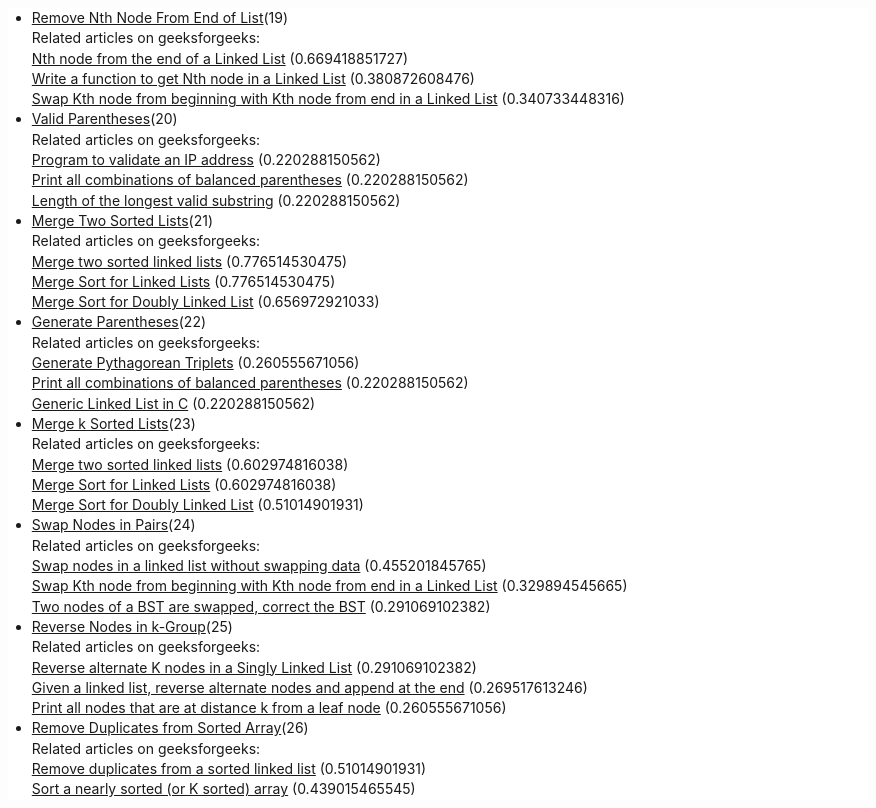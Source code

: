 - [Remove Nth Node From End of List](https://leetcode.com/problems/remove-nth-node-from-end-of-list/)(19)  
    Related articles on geeksforgeeks:  
    [Nth node from the end of a Linked List](http://www.geeksforgeeks.org/nth-node-from-the-end-of-a-linked-list/) (0.669418851727)  
    [Write a function to get Nth node in a Linked List](http://www.geeksforgeeks.org/write-a-function-to-get-nth-node-in-a-linked-list/) (0.380872608476)  
    [Swap Kth node from beginning with Kth node from end in a Linked List](http://www.geeksforgeeks.org/swap-kth-node-from-beginning-with-kth-node-from-end-in-a-linked-list/) (0.340733448316)
- [Valid Parentheses](https://leetcode.com/problems/valid-parentheses/)(20)  
    Related articles on geeksforgeeks:  
    [Program to validate an IP address](http://www.geeksforgeeks.org/program-to-validate-an-ip-address/) (0.220288150562)  
    [Print all combinations of balanced parentheses](http://www.geeksforgeeks.org/print-all-combinations-of-balanced-parentheses/) (0.220288150562)  
    [Length of the longest valid substring](http://www.geeksforgeeks.org/length-of-the-longest-valid-substring/) (0.220288150562)
- [Merge Two Sorted Lists](https://leetcode.com/problems/merge-two-sorted-lists/)(21)  
    Related articles on geeksforgeeks:  
    [Merge two sorted linked lists](http://www.geeksforgeeks.org/merge-two-sorted-linked-lists/) (0.776514530475)  
    [Merge Sort for Linked Lists](http://www.geeksforgeeks.org/merge-sort-for-linked-list/) (0.776514530475)  
    [Merge Sort for Doubly Linked List](http://www.geeksforgeeks.org/merge-sort-for-doubly-linked-list/) (0.656972921033)
- [Generate Parentheses](https://leetcode.com/problems/generate-parentheses/)(22)  
    Related articles on geeksforgeeks:  
    [Generate Pythagorean Triplets](http://www.geeksforgeeks.org/generate-pythagorean-triplets/) (0.260555671056)  
    [Print all combinations of balanced parentheses](http://www.geeksforgeeks.org/print-all-combinations-of-balanced-parentheses/) (0.220288150562)  
    [Generic Linked List in C](http://www.geeksforgeeks.org/generic-linked-list-in-c-2/) (0.220288150562)
- [Merge k Sorted Lists](https://leetcode.com/problems/merge-k-sorted-lists/)(23)  
    Related articles on geeksforgeeks:  
    [Merge two sorted linked lists](http://www.geeksforgeeks.org/merge-two-sorted-linked-lists/) (0.602974816038)  
    [Merge Sort for Linked Lists](http://www.geeksforgeeks.org/merge-sort-for-linked-list/) (0.602974816038)  
    [Merge Sort for Doubly Linked List](http://www.geeksforgeeks.org/merge-sort-for-doubly-linked-list/) (0.51014901931)
- [Swap Nodes in Pairs](https://leetcode.com/problems/swap-nodes-in-pairs/)(24)  
    Related articles on geeksforgeeks:  
    [Swap nodes in a linked list without swapping data](http://www.geeksforgeeks.org/swap-nodes-in-a-linked-list-without-swapping-data/) (0.455201845765)  
    [Swap Kth node from beginning with Kth node from end in a Linked List](http://www.geeksforgeeks.org/swap-kth-node-from-beginning-with-kth-node-from-end-in-a-linked-list/) (0.329894545665)  
    [Two nodes of a BST are swapped, correct the BST](http://www.geeksforgeeks.org/fix-two-swapped-nodes-of-bst/) (0.291069102382)
- [Reverse Nodes in k-Group](https://leetcode.com/problems/reverse-nodes-in-k-group/)(25)  
    Related articles on geeksforgeeks:  
    [Reverse alternate K nodes in a Singly Linked List](http://www.geeksforgeeks.org/reverse-alternate-k-nodes-in-a-singly-linked-list/) (0.291069102382)  
    [Given a linked list, reverse alternate nodes and append at the end](http://www.geeksforgeeks.org/given-linked-list-reverse-alternate-nodes-append-end/) (0.269517613246)  
    [Print all nodes that are at distance k from a leaf node](http://www.geeksforgeeks.org/print-nodes-distance-k-leaf-node/) (0.260555671056)
- [Remove Duplicates from Sorted Array](https://leetcode.com/problems/remove-duplicates-from-sorted-array/)(26)  
    Related articles on geeksforgeeks:  
    [Remove duplicates from a sorted linked list](http://www.geeksforgeeks.org/remove-duplicates-from-a-sorted-linked-list/) (0.51014901931)  
    [Sort a nearly sorted (or K sorted) array](http://www.geeksforgeeks.org/nearly-sorted-algorithm/) (0.439015465545)  